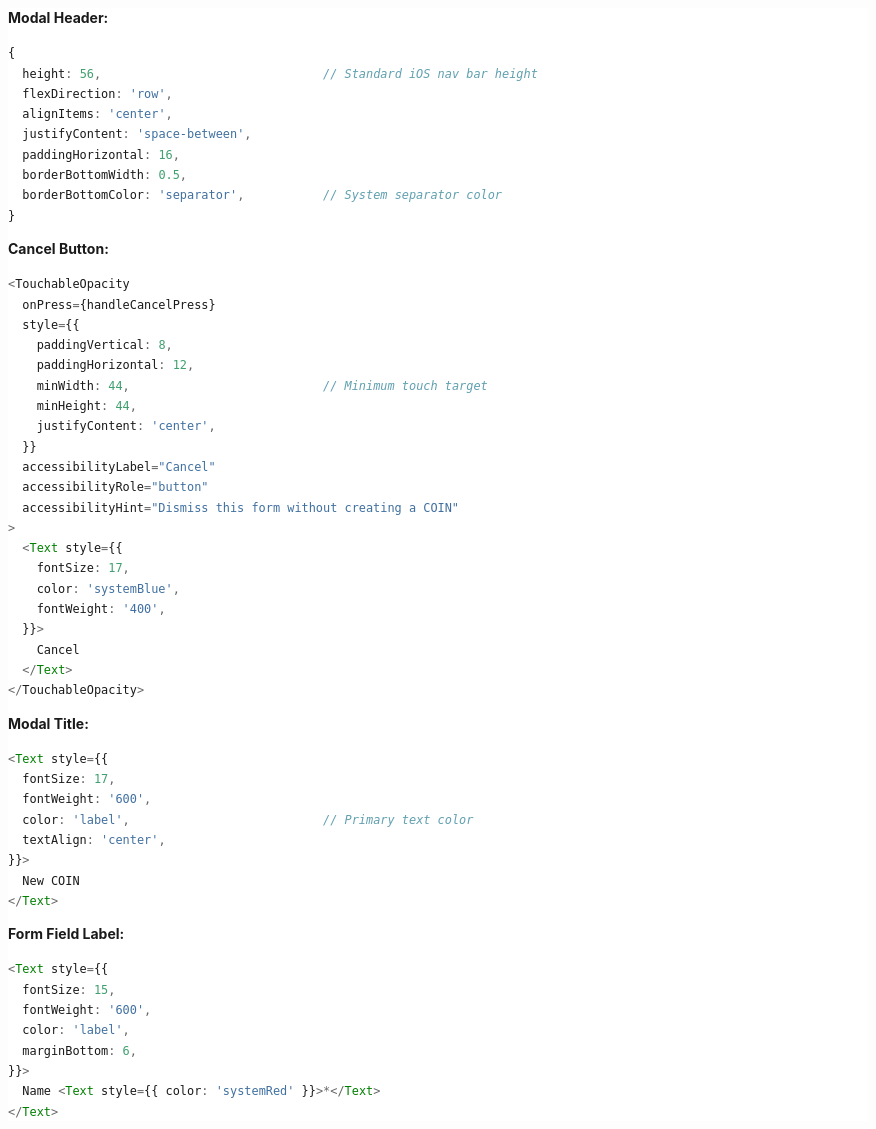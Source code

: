 **Modal Header:**
```typescript
{
  height: 56,                               // Standard iOS nav bar height
  flexDirection: 'row',
  alignItems: 'center',
  justifyContent: 'space-between',
  paddingHorizontal: 16,
  borderBottomWidth: 0.5,
  borderBottomColor: 'separator',           // System separator color
}
```

**Cancel Button:**
```typescript
<TouchableOpacity 
  onPress={handleCancelPress}
  style={{
    paddingVertical: 8,
    paddingHorizontal: 12,
    minWidth: 44,                           // Minimum touch target
    minHeight: 44,
    justifyContent: 'center',
  }}
  accessibilityLabel="Cancel"
  accessibilityRole="button"
  accessibilityHint="Dismiss this form without creating a COIN"
>
  <Text style={{
    fontSize: 17,
    color: 'systemBlue',
    fontWeight: '400',
  }}>
    Cancel
  </Text>
</TouchableOpacity>
```

**Modal Title:**
```typescript
<Text style={{
  fontSize: 17,
  fontWeight: '600',
  color: 'label',                           // Primary text color
  textAlign: 'center',
}}>
  New COIN
</Text>
```

**Form Field Label:**
```typescript
<Text style={{
  fontSize: 15,
  fontWeight: '600',
  color: 'label',
  marginBottom: 6,
}}>
  Name <Text style={{ color: 'systemRed' }}>*</Text>
</Text>
```
